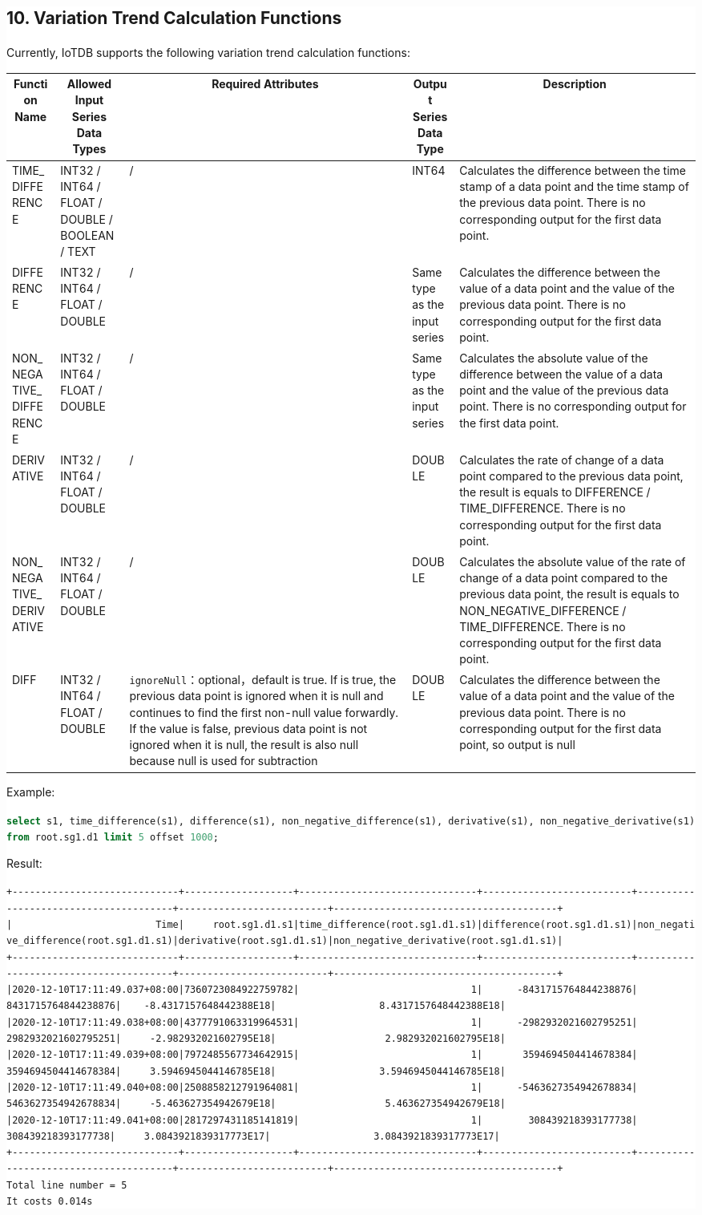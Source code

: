 

## 10. Variation Trend Calculation Functions

Currently, IoTDB supports the following variation trend calculation functions:

| Function Name           | Allowed Input Series Data Types                 | Required Attributes                                          | Output Series Data Type       | Description                                                  |
| ----------------------- | ----------------------------------------------- | ------------------------------------------------------------ | ----------------------------- | ------------------------------------------------------------ |
| TIME_DIFFERENCE         | INT32 / INT64 / FLOAT / DOUBLE / BOOLEAN / TEXT | /                                                            | INT64                         | Calculates the difference between the time stamp of a data point and the time stamp of the previous data point. There is no corresponding output for the first data point. |
| DIFFERENCE              | INT32 / INT64 / FLOAT / DOUBLE                  | /                                                            | Same type as the input series | Calculates the difference between the value of a data point and the value of the previous data point. There is no corresponding output for the first data point. |
| NON_NEGATIVE_DIFFERENCE | INT32 / INT64 / FLOAT / DOUBLE                  | /                                                            | Same type as the input series | Calculates the absolute value of the difference between the value of a data point and the value of the previous data point. There is no corresponding output for the first data point. |
| DERIVATIVE              | INT32 / INT64 / FLOAT / DOUBLE                  | /                                                            | DOUBLE                        | Calculates the rate of change of a data point compared to the previous data point, the result is equals to DIFFERENCE / TIME_DIFFERENCE. There is no corresponding output for the first data point. |
| NON_NEGATIVE_DERIVATIVE | INT32 / INT64 / FLOAT / DOUBLE                  | /                                                            | DOUBLE                        | Calculates the absolute value of the rate of change of a data point compared to the previous data point, the result is equals to NON_NEGATIVE_DIFFERENCE / TIME_DIFFERENCE. There is no corresponding output for the first data point. |
| DIFF                    | INT32 / INT64 / FLOAT / DOUBLE                  | `ignoreNull`：optional，default is true. If is true, the previous data point is ignored when it is null and continues to find the first non-null value forwardly. If the value is false, previous data point is not ignored when it is null, the result is also null because null is used for subtraction | DOUBLE                        | Calculates the difference between the value of a data point and the value of the previous data point. There is no corresponding output for the first data point, so output is null |

Example:

```   sql
select s1, time_difference(s1), difference(s1), non_negative_difference(s1), derivative(s1), non_negative_derivative(s1) from root.sg1.d1 limit 5 offset 1000; 
```

Result:

``` 
+-----------------------------+-------------------+-------------------------------+--------------------------+---------------------------------------+--------------------------+---------------------------------------+
|                         Time|     root.sg1.d1.s1|time_difference(root.sg1.d1.s1)|difference(root.sg1.d1.s1)|non_negative_difference(root.sg1.d1.s1)|derivative(root.sg1.d1.s1)|non_negative_derivative(root.sg1.d1.s1)|
+-----------------------------+-------------------+-------------------------------+--------------------------+---------------------------------------+--------------------------+---------------------------------------+
|2020-12-10T17:11:49.037+08:00|7360723084922759782|                              1|      -8431715764844238876|                    8431715764844238876|    -8.4317157648442388E18|                  8.4317157648442388E18|
|2020-12-10T17:11:49.038+08:00|4377791063319964531|                              1|      -2982932021602795251|                    2982932021602795251|     -2.982932021602795E18|                   2.982932021602795E18|
|2020-12-10T17:11:49.039+08:00|7972485567734642915|                              1|       3594694504414678384|                    3594694504414678384|     3.5946945044146785E18|                  3.5946945044146785E18|
|2020-12-10T17:11:49.040+08:00|2508858212791964081|                              1|      -5463627354942678834|                    5463627354942678834|     -5.463627354942679E18|                   5.463627354942679E18|
|2020-12-10T17:11:49.041+08:00|2817297431185141819|                              1|        308439218393177738|                     308439218393177738|     3.0843921839317773E17|                  3.0843921839317773E17|
+-----------------------------+-------------------+-------------------------------+--------------------------+---------------------------------------+--------------------------+---------------------------------------+
Total line number = 5
It costs 0.014s
```
